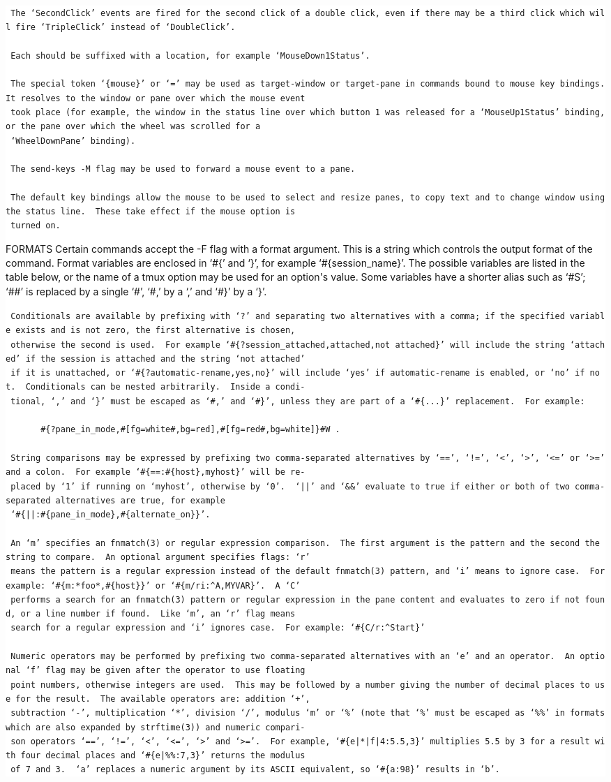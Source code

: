      The ‘SecondClick’ events are fired for the second click of a double click, even if there may be a third click which will fire ‘TripleClick’ instead of ‘DoubleClick’.

     Each should be suffixed with a location, for example ‘MouseDown1Status’.

     The special token ‘{mouse}’ or ‘=’ may be used as target-window or target-pane in commands bound to mouse key bindings.  It resolves to the window or pane over which the mouse event
     took place (for example, the window in the status line over which button 1 was released for a ‘MouseUp1Status’ binding, or the pane over which the wheel was scrolled for a
     ‘WheelDownPane’ binding).

     The send-keys -M flag may be used to forward a mouse event to a pane.

     The default key bindings allow the mouse to be used to select and resize panes, to copy text and to change window using the status line.  These take effect if the mouse option is
     turned on.

FORMATS
     Certain commands accept the -F flag with a format argument.  This is a string which controls the output format of the command.  Format variables are enclosed in ‘#{’ and ‘}’, for
     example ‘#{session_name}’.  The possible variables are listed in the table below, or the name of a tmux option may be used for an option's value.  Some variables have a shorter
     alias such as ‘#S’; ‘##’ is replaced by a single ‘#’, ‘#,’ by a ‘,’ and ‘#}’ by a ‘}’.

     Conditionals are available by prefixing with ‘?’ and separating two alternatives with a comma; if the specified variable exists and is not zero, the first alternative is chosen,
     otherwise the second is used.  For example ‘#{?session_attached,attached,not attached}’ will include the string ‘attached’ if the session is attached and the string ‘not attached’
     if it is unattached, or ‘#{?automatic-rename,yes,no}’ will include ‘yes’ if automatic-rename is enabled, or ‘no’ if not.  Conditionals can be nested arbitrarily.  Inside a condi‐
     tional, ‘,’ and ‘}’ must be escaped as ‘#,’ and ‘#}’, unless they are part of a ‘#{...}’ replacement.  For example:

           #{?pane_in_mode,#[fg=white#,bg=red],#[fg=red#,bg=white]}#W .

     String comparisons may be expressed by prefixing two comma-separated alternatives by ‘==’, ‘!=’, ‘<’, ‘>’, ‘<=’ or ‘>=’ and a colon.  For example ‘#{==:#{host},myhost}’ will be re‐
     placed by ‘1’ if running on ‘myhost’, otherwise by ‘0’.  ‘||’ and ‘&&’ evaluate to true if either or both of two comma-separated alternatives are true, for example
     ‘#{||:#{pane_in_mode},#{alternate_on}}’.

     An ‘m’ specifies an fnmatch(3) or regular expression comparison.  The first argument is the pattern and the second the string to compare.  An optional argument specifies flags: ‘r’
     means the pattern is a regular expression instead of the default fnmatch(3) pattern, and ‘i’ means to ignore case.  For example: ‘#{m:*foo*,#{host}}’ or ‘#{m/ri:^A,MYVAR}’.  A ‘C’
     performs a search for an fnmatch(3) pattern or regular expression in the pane content and evaluates to zero if not found, or a line number if found.  Like ‘m’, an ‘r’ flag means
     search for a regular expression and ‘i’ ignores case.  For example: ‘#{C/r:^Start}’

     Numeric operators may be performed by prefixing two comma-separated alternatives with an ‘e’ and an operator.  An optional ‘f’ flag may be given after the operator to use floating
     point numbers, otherwise integers are used.  This may be followed by a number giving the number of decimal places to use for the result.  The available operators are: addition ‘+’,
     subtraction ‘-’, multiplication ‘*’, division ‘/’, modulus ‘m’ or ‘%’ (note that ‘%’ must be escaped as ‘%%’ in formats which are also expanded by strftime(3)) and numeric compari‐
     son operators ‘==’, ‘!=’, ‘<’, ‘<=’, ‘>’ and ‘>=’.  For example, ‘#{e|*|f|4:5.5,3}’ multiplies 5.5 by 3 for a result with four decimal places and ‘#{e|%%:7,3}’ returns the modulus
     of 7 and 3.  ‘a’ replaces a numeric argument by its ASCII equivalent, so ‘#{a:98}’ results in ‘b’.

